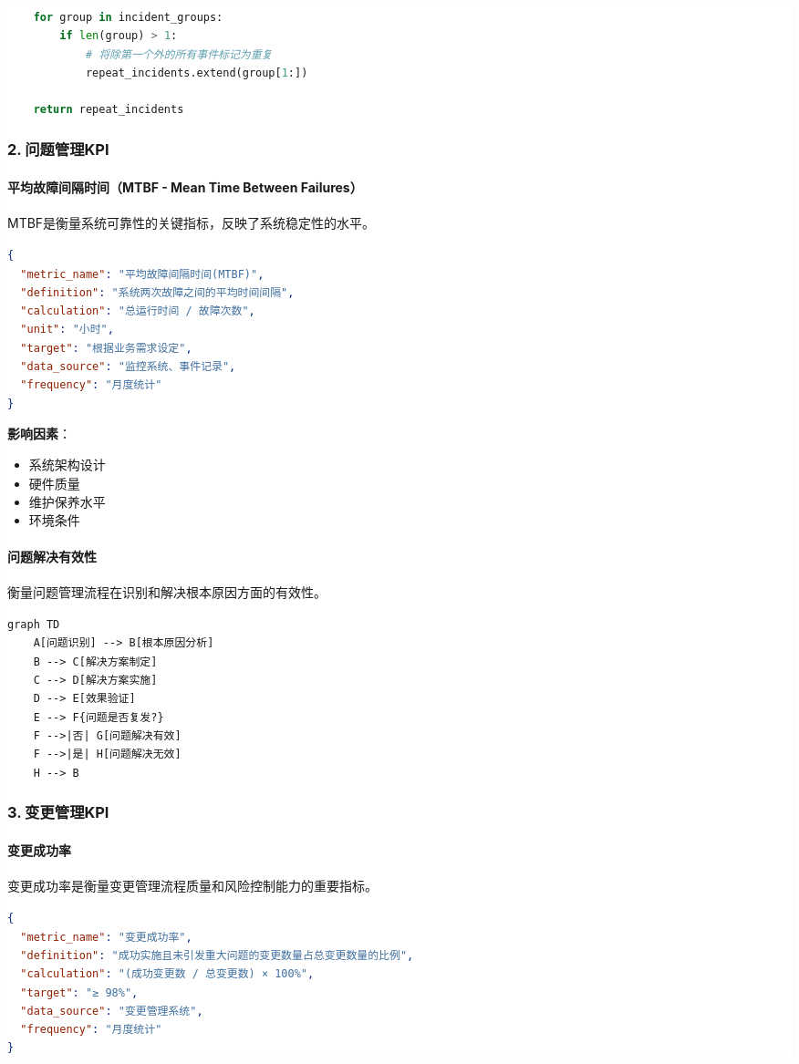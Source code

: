 ```python
    for group in incident_groups:
        if len(group) > 1:
            # 将除第一个外的所有事件标记为重复
            repeat_incidents.extend(group[1:])
    
    return repeat_incidents
```

### 2. 问题管理KPI

#### 平均故障间隔时间（MTBF - Mean Time Between Failures）
MTBF是衡量系统可靠性的关键指标，反映了系统稳定性的水平。

```json
{
  "metric_name": "平均故障间隔时间(MTBF)",
  "definition": "系统两次故障之间的平均时间间隔",
  "calculation": "总运行时间 / 故障次数",
  "unit": "小时",
  "target": "根据业务需求设定",
  "data_source": "监控系统、事件记录",
  "frequency": "月度统计"
}
```

**影响因素**：
- 系统架构设计
- 硬件质量
- 维护保养水平
- 环境条件

#### 问题解决有效性
衡量问题管理流程在识别和解决根本原因方面的有效性。

```mermaid
graph TD
    A[问题识别] --> B[根本原因分析]
    B --> C[解决方案制定]
    C --> D[解决方案实施]
    D --> E[效果验证]
    E --> F{问题是否复发?}
    F -->|否| G[问题解决有效]
    F -->|是| H[问题解决无效]
    H --> B
```

### 3. 变更管理KPI

#### 变更成功率
变更成功率是衡量变更管理流程质量和风险控制能力的重要指标。

```json
{
  "metric_name": "变更成功率",
  "definition": "成功实施且未引发重大问题的变更数量占总变更数量的比例",
  "calculation": "(成功变更数 / 总变更数) × 100%",
  "target": "≥ 98%",
  "data_source": "变更管理系统",
  "frequency": "月度统计"
}
```
